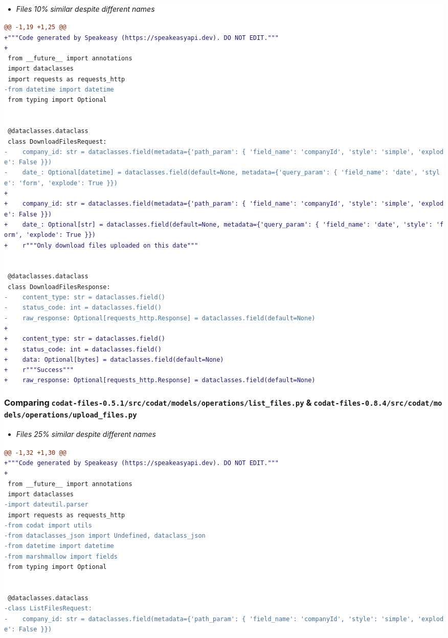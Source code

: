 * *Files 10% similar despite different names*

```diff
@@ -1,19 +1,25 @@
+"""Code generated by Speakeasy (https://speakeasyapi.dev). DO NOT EDIT."""
+
 from __future__ import annotations
 import dataclasses
 import requests as requests_http
-from datetime import datetime
 from typing import Optional
 
 
 @dataclasses.dataclass
 class DownloadFilesRequest:
-    company_id: str = dataclasses.field(metadata={'path_param': { 'field_name': 'companyId', 'style': 'simple', 'explode': False }})
-    date_: Optional[datetime] = dataclasses.field(default=None, metadata={'query_param': { 'field_name': 'date', 'style': 'form', 'explode': True }})
+    
+    company_id: str = dataclasses.field(metadata={'path_param': { 'field_name': 'companyId', 'style': 'simple', 'explode': False }})  
+    date_: Optional[str] = dataclasses.field(default=None, metadata={'query_param': { 'field_name': 'date', 'style': 'form', 'explode': True }})
+    r"""Only download files uploaded on this date"""  
     
 
 @dataclasses.dataclass
 class DownloadFilesResponse:
-    content_type: str = dataclasses.field()
-    status_code: int = dataclasses.field()
-    raw_response: Optional[requests_http.Response] = dataclasses.field(default=None)
+    
+    content_type: str = dataclasses.field()  
+    status_code: int = dataclasses.field()  
+    data: Optional[bytes] = dataclasses.field(default=None)
+    r"""Success"""  
+    raw_response: Optional[requests_http.Response] = dataclasses.field(default=None)
```

### Comparing `codat-files-0.5.1/src/codat/models/operations/list_files.py` & `codat-files-0.8.4/src/codat/models/operations/upload_files.py`

 * *Files 25% similar despite different names*

```diff
@@ -1,32 +1,30 @@
+"""Code generated by Speakeasy (https://speakeasyapi.dev). DO NOT EDIT."""
+
 from __future__ import annotations
 import dataclasses
-import dateutil.parser
 import requests as requests_http
-from codat import utils
-from dataclasses_json import Undefined, dataclass_json
-from datetime import datetime
-from marshmallow import fields
 from typing import Optional
 
 
 @dataclasses.dataclass
-class ListFilesRequest:
-    company_id: str = dataclasses.field(metadata={'path_param': { 'field_name': 'companyId', 'style': 'simple', 'explode': False }})
```